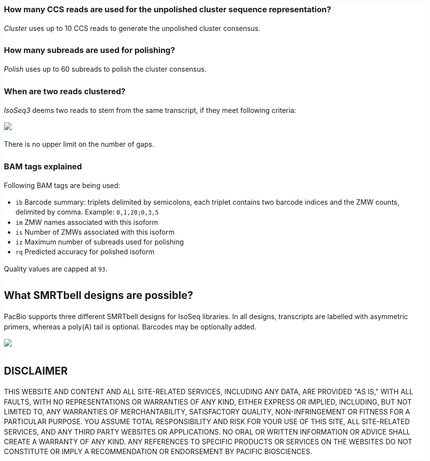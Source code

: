 ### How many CCS reads are used for the unpolished cluster sequence representation?
*Cluster* uses up to 10 CCS reads to generate the unpolished cluster consensus.

### How many subreads are used for polishing?
*Polish* uses up to 60 subreads to polish the cluster consensus.

### When are two reads clustered?
*IsoSeq3* deems two reads to stem from the same transcript, if they meet
following criteria:

<img width="1000px" src="doc/img/isoseq3-similar-transcripts.png"/>

There is no upper limit on the number of gaps.

### BAM tags explained
Following BAM tags are being used:

 - `ib` Barcode summary: triplets delimited by semicolons, each triplet contains two barcode indices and the ZMW counts, delimited by comma. Example: `0,1,20;0,3,5`
 - `im` ZMW names associated with this isoform
 - `is` Number of ZMWs associated with this isoform
 - `iz` Maximum number of subreads used for polishing
 - `rq` Predicted accuracy for polished isoform

 Quality values are capped at `93`.

## What SMRTbell designs are possible?

PacBio supports three different SMRTbell designs for IsoSeq libraries.
In all designs, transcripts are labelled with asymmetric primers,
whereas a poly(A) tail is optional. Barcodes may be optionally added.

<img width="600px" src="doc/img/isoseq3-barcoding.png"/>

## DISCLAIMER

THIS WEBSITE AND CONTENT AND ALL SITE-RELATED SERVICES, INCLUDING ANY DATA, ARE PROVIDED "AS IS," WITH ALL FAULTS, WITH NO REPRESENTATIONS OR WARRANTIES OF ANY KIND, EITHER EXPRESS OR IMPLIED, INCLUDING, BUT NOT LIMITED TO, ANY WARRANTIES OF MERCHANTABILITY, SATISFACTORY QUALITY, NON-INFRINGEMENT OR FITNESS FOR A PARTICULAR PURPOSE. YOU ASSUME TOTAL RESPONSIBILITY AND RISK FOR YOUR USE OF THIS SITE, ALL SITE-RELATED SERVICES, AND ANY THIRD PARTY WEBSITES OR APPLICATIONS. NO ORAL OR WRITTEN INFORMATION OR ADVICE SHALL CREATE A WARRANTY OF ANY KIND. ANY REFERENCES TO SPECIFIC PRODUCTS OR SERVICES ON THE WEBSITES DO NOT CONSTITUTE OR IMPLY A RECOMMENDATION OR ENDORSEMENT BY PACIFIC BIOSCIENCES.
